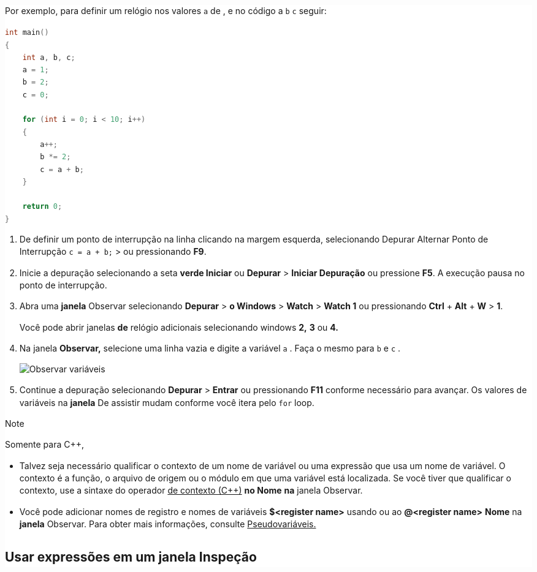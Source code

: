 Por exemplo, para definir um relógio nos valores `a` de , e no código a `b` `c` seguir:

```C++
int main()
{
    int a, b, c;
    a = 1;
    b = 2;
    c = 0;

    for (int i = 0; i < 10; i++)
    {
        a++;
        b *= 2;
        c = a + b;
    }

    return 0;
}

```

1. De definir um ponto de interrupção na linha clicando na margem esquerda, selecionando Depurar Alternar Ponto de Interrupção `c = a + b;`   >  ou pressionando **F9**.

1. Inicie a depuração selecionando a seta **verde Iniciar** ou **Depurar**  >  **Iniciar Depuração** ou pressione **F5**. A execução pausa no ponto de interrupção.

1. Abra uma **janela** Observar selecionando **Depurar**  >  **o Windows**  >  **Watch**  >  **Watch 1** ou pressionando **Ctrl** + **Alt** + **W**  >  **1**.

   Você pode abrir janelas **de** relógio adicionais selecionando windows **2,** **3** ou **4.**

1. Na janela **Observar,** selecione uma linha vazia e digite a variável `a` . Faça o mesmo para `b` e `c` .

   ![Observar variáveis](../debugger/media/watchvariables.png "WatchVariables")

1. Continue a depuração selecionando **Depurar**  >  **Entrar** ou pressionando **F11** conforme necessário para avançar. Os valores de variáveis na **janela** De assistir mudam conforme você itera pelo `for` loop.

>[!NOTE]
>Somente para C++,
>- Talvez seja necessário qualificar o contexto de um nome de variável ou uma expressão que usa um nome de variável. O contexto é a função, o arquivo de origem ou o módulo em que uma variável está localizada. Se você tiver que qualificar o contexto, use a sintaxe do operador [de contexto (C++)](../debugger/context-operator-cpp.md) **no Nome** **na** janela Observar.
>
>- Você pode adicionar nomes de registro e nomes de variáveis **$\<register&nbsp;name>** usando ou ao **@\<register&nbsp;name>** **Nome** na **janela** Observar. Para obter mais informações, consulte [Pseudovariáveis.](../debugger/pseudovariables.md)

## <a name="use-expressions-in-a-watch-window"></a>Usar expressões em um janela Inspeção
